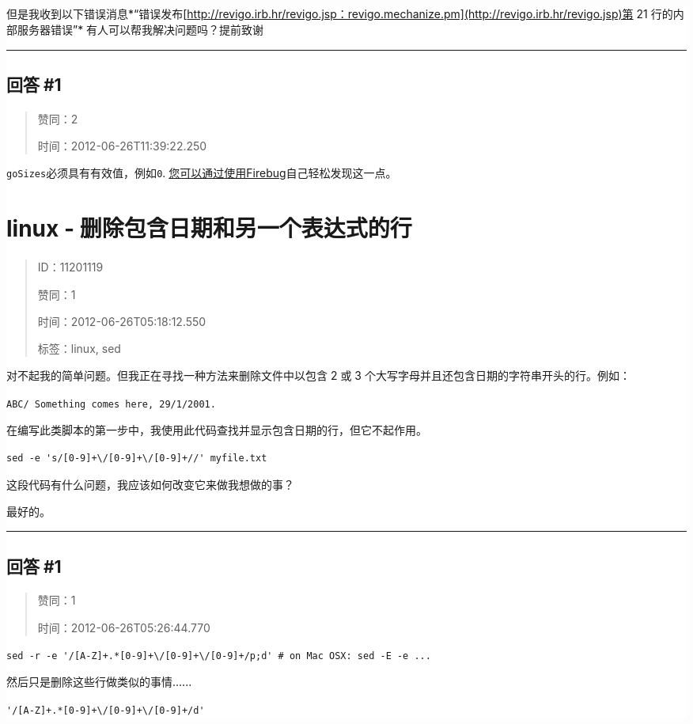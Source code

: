 
但是我收到以下错误消息*“错误发布[http://revigo.irb.hr/revigo.jsp：revigo.mechanize.pm](http://revigo.irb.hr/revigo.jsp)第 21 行的内部服务器错误”* 有人可以帮我解决问题吗？提前致谢

* * *

## 回答 #1

> 赞同：2
> 
> 时间：2012-06-26T11:39:22.250

`goSizes`必须具有有效值，例如`0`. [您可以通过使用Firebug](http://getfirebug.com/)自己轻松发现这一点。

# linux - 删除包含日期和另一个表达式的行

> ID：11201119
> 
> 赞同：1
> 
> 时间：2012-06-26T05:18:12.550
> 
> 标签：linux, sed

对不起我的简单问题。但我正在寻找一种方法来删除文件中以包含 2 或 3 个大写字母并且还包含日期的字符串开头的行。例如：

```
ABC/ Something comes here, 29/1/2001. 
```

在编写此类脚本的第一步中，我使用此代码查找并显示包含日期的行，但它不起作用。

```
sed -e 's/[0-9]+\/[0-9]+\/[0-9]+//' myfile.txt 
```

这段代码有什么问题，我应该如何改变它来做我想做的事？

最好的。

* * *

## 回答 #1

> 赞同：1
> 
> 时间：2012-06-26T05:26:44.770

```
sed -r -e '/[A-Z]+.*[0-9]+\/[0-9]+\/[0-9]+/p;d' # on Mac OSX: sed -E -e ... 
```

然后只是删除这些行做类似的事情......

```
'/[A-Z]+.*[0-9]+\/[0-9]+\/[0-9]+/d' 
```
